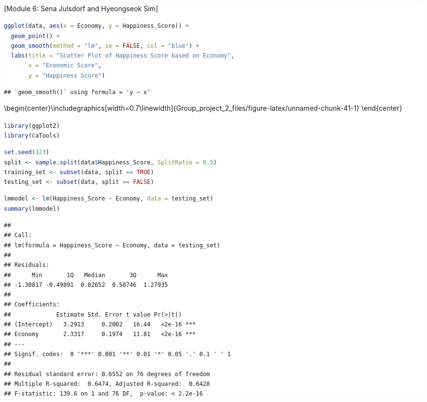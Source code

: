[Module 6: Sena Julsdorf and Hyeongseok Sim]


```r
ggplot(data, aes(x = Economy, y = Happiness_Score)) +
  geom_point() +
  geom_smooth(method = "lm", se = FALSE, col = "blue") +
  labs(title = "Scatter Plot of Happiness Score based on Economy", 
       x = "Economic Score", 
       y = "Happiness Score")
```

```
## `geom_smooth()` using formula = 'y ~ x'
```



\begin{center}\includegraphics[width=0.7\linewidth]{Group_project_2_files/figure-latex/unnamed-chunk-41-1} \end{center}


```r
library(ggplot2)
library(caTools)
```


```r
set.seed(123)
split <- sample.split(data$Happiness_Score, SplitRatio = 0.5)
training_set <- subset(data, split == TRUE)
testing_set <- subset(data, split == FALSE)
```


```r
lmmodel <- lm(Happiness_Score ~ Economy, data = testing_set)
summary(lmmodel)
```

```
## 
## Call:
## lm(formula = Happiness_Score ~ Economy, data = testing_set)
## 
## Residuals:
##      Min       1Q   Median       3Q      Max 
## -1.30817 -0.49891  0.02652  0.50746  1.27935 
## 
## Coefficients:
##             Estimate Std. Error t value Pr(>|t|)    
## (Intercept)   3.2913     0.2002   16.44   <2e-16 ***
## Economy       2.3317     0.1974   11.81   <2e-16 ***
## ---
## Signif. codes:  0 '***' 0.001 '**' 0.01 '*' 0.05 '.' 0.1 ' ' 1
## 
## Residual standard error: 0.6552 on 76 degrees of freedom
## Multiple R-squared:  0.6474,	Adjusted R-squared:  0.6428 
## F-statistic: 139.6 on 1 and 76 DF,  p-value: < 2.2e-16
```
